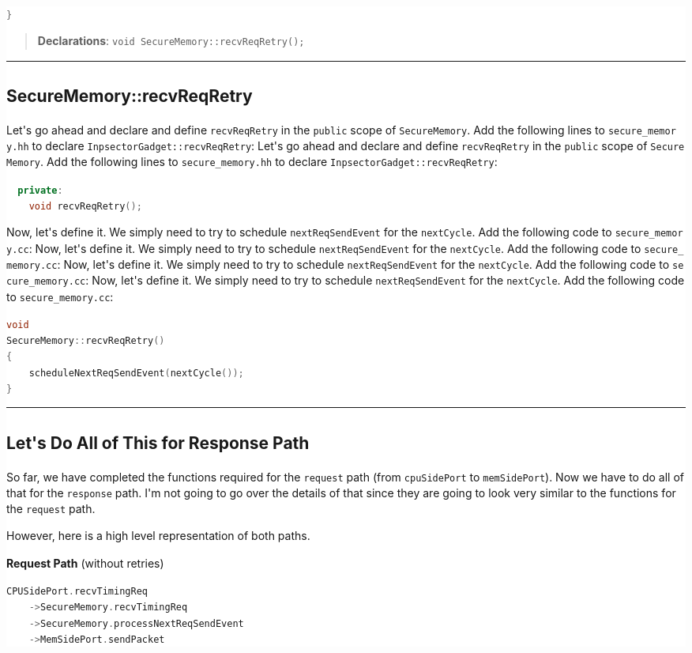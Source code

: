 ```cpp
}
```

> **Declarations**:
`void SecureMemory::recvReqRetry();`

---



## SecureMemory::recvReqRetry

Let's go ahead and declare and define `recvReqRetry` in the `public` scope of `SecureMemory`. Add the following lines to `secure_memory.hh` to declare `InpsectorGadget::recvReqRetry`:
Let's go ahead and declare and define `recvReqRetry` in the `public` scope of `SecureMemory`. Add the following lines to `secure_memory.hh` to declare `InpsectorGadget::recvReqRetry`:

```cpp
  private:
    void recvReqRetry();
```

Now, let's define it. We simply need to try to schedule `nextReqSendEvent` for the `nextCycle`. Add the following code to `secure_memory.cc`:
Now, let's define it. We simply need to try to schedule `nextReqSendEvent` for the `nextCycle`. Add the following code to `secure_memory.cc`:
Now, let's define it. We simply need to try to schedule `nextReqSendEvent` for the `nextCycle`. Add the following code to `secure_memory.cc`:
Now, let's define it. We simply need to try to schedule `nextReqSendEvent` for the `nextCycle`. Add the following code to `secure_memory.cc`:

```cpp
void
SecureMemory::recvReqRetry()
{
    scheduleNextReqSendEvent(nextCycle());
}
```

---



## Let's Do All of This for Response Path

So far, we have completed the functions required for the `request` path (from `cpuSidePort` to `memSidePort`). Now we have to do all of that for the `response` path. I'm not going to go over the details of that since they are going to look very similar to the functions for the `request` path.

However, here is a high level representation of both paths.

**Request Path** (without retries)

```cpp
CPUSidePort.recvTimingReq
    ->SecureMemory.recvTimingReq
    ->SecureMemory.processNextReqSendEvent
    ->MemSidePort.sendPacket
```
